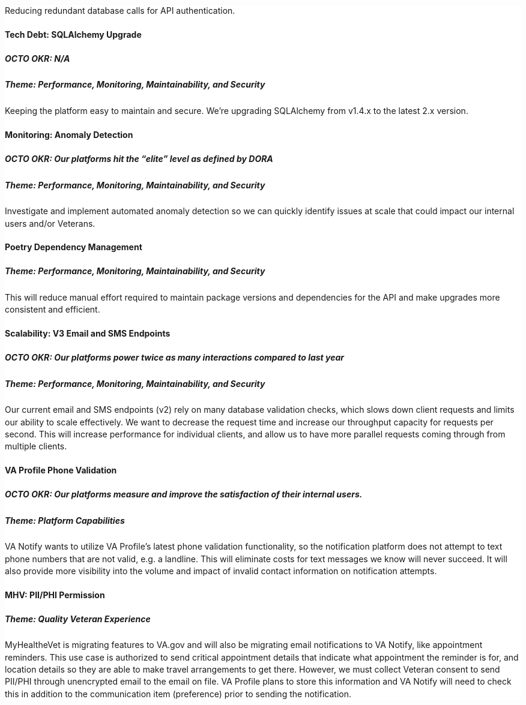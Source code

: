 Reducing redundant database calls for API authentication.

#### Tech Debt: SQLAlchemy Upgrade
##### OCTO OKR: N/A
##### Theme: Performance, Monitoring, Maintainability, and Security

Keeping the platform easy to maintain and secure. We’re upgrading SQLAlchemy from v1.4.x to the latest 2.x version.

#### Monitoring: Anomaly Detection
##### OCTO OKR: Our platforms hit the “elite” level as defined by DORA
##### Theme: Performance, Monitoring, Maintainability, and Security

Investigate and implement automated anomaly detection so we can quickly identify issues at scale that could impact our internal users and/or Veterans.

#### Poetry Dependency Management
##### Theme: Performance, Monitoring, Maintainability, and Security

This will reduce manual effort required to maintain package versions and dependencies for the API and make upgrades more consistent and efficient.

#### Scalability: V3 Email and SMS Endpoints
##### OCTO OKR: Our platforms power twice as many interactions compared to last year
##### Theme: Performance, Monitoring, Maintainability, and Security

Our current email and SMS endpoints (v2) rely on many database validation checks, which slows down client requests and limits our ability to scale effectively. We want to decrease the request time and increase our throughput capacity for requests per second. This will increase performance for individual clients, and allow us to have more parallel requests coming through from multiple clients.

#### VA Profile Phone Validation
##### OCTO OKR: Our platforms measure and improve the satisfaction of their internal users.
##### Theme: Platform Capabilities

VA Notify wants to utilize VA Profile’s latest phone validation functionality, so the notification platform does not attempt to text phone numbers that are not valid, e.g. a landline. This will eliminate costs for text messages we know will never succeed. It will also provide more visibility into the volume and impact of invalid contact information on notification attempts.

#### MHV: PII/PHI Permission
##### Theme: Quality Veteran Experience

MyHealtheVet is migrating features to VA.gov and will also be migrating email notifications to VA Notify, like appointment reminders. This use case is authorized to send critical appointment details that indicate what appointment the reminder is for, and location details so they are able to make travel arrangements to get there. However, we must collect Veteran consent to send PII/PHI through unencrypted email to the email on file. VA Profile plans to store this information and VA Notify will need to check this in addition to the communication item (preference) prior to sending the notification.
